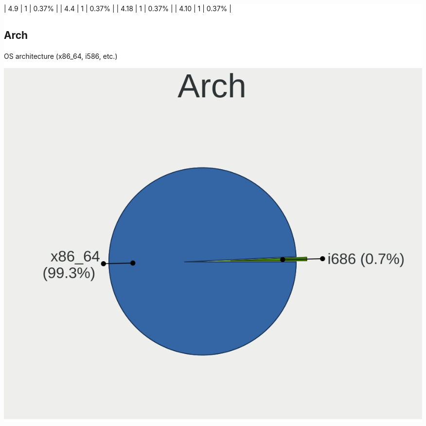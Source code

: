 | 4.9     | 1         | 0.37%   |
| 4.4     | 1         | 0.37%   |
| 4.18    | 1         | 0.37%   |
| 4.10    | 1         | 0.37%   |

Arch
----

OS architecture (x86_64, i586, etc.)

![Arch](./images/pie_chart/os_arch.svg)
